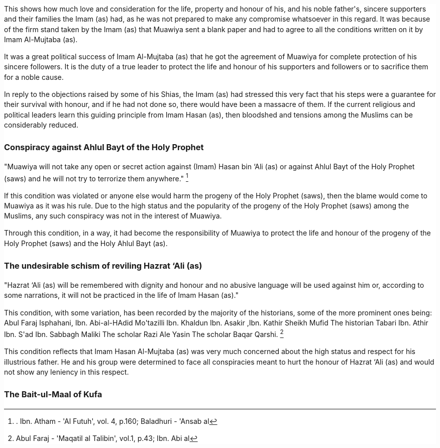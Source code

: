 This shows how much love and consideration for the life, property and
honour of his, and his noble father's, sincere supporters and their
families the Imam (as) had, as he was not prepared to make any
compromise whatsoever in this regard. It was because of the firm stand
taken by the Imam (as) that Muawiya sent a blank paper and had to agree
to all the conditions written on it by Imam Al-Mujtaba (as).

It was a great political success of Imam Al-Mujtaba (as) that he got the
agreement of Muawiya for complete protection of his sincere followers.
It is the duty of a true leader to protect the life and honour of his
supporters and followers or to sacrifice them for a noble cause.

In reply to the objections raised by some of his Shias, the Imam (as)
had stressed this very fact that his steps were a guarantee for their
survival with honour, and if he had not done so, there would have been a
massacre of them. If the current religious and political leaders learn
this guiding principle from Imam Hasan (as), then bloodshed and tensions
among the Muslims can be considerably reduced.

### Conspiracy against Ahlul Bayt of the Holy Prophet

"Muawiya will not take any open or secret action against (Imam) Hasan
bin ‘Ali (as) or against Ahlul Bayt of the Holy Prophet (saws) and he
will not try to terrorize them anywhere." [^27]

If this condition was violated or anyone else would harm the progeny of
the Holy Prophet (saws), then the blame would come to Muawiya as it was
his rule. Due to the high status and the popularity of the progeny of
the Holy Prophet (saws) among the Muslims, any such conspiracy was not
in the interest of Muawiya.

Through this condition, in a way, it had become the responsibility of
Muawiya to protect the life and honour of the progeny of the Holy
Prophet (saws) and the Holy Ahlul Bayt (as).

### The undesirable schism of reviling Hazrat ‘Ali (as)

"Hazrat ‘Ali (as) will be remembered with dignity and honour and no
abusive language will be used against him or, according to some
narrations, it will not be practiced in the life of Imam Hasan (as)."

This condition, with some variation, has been recorded by the majority
of the historians, some of the more prominent ones being: Abul Faraj
Isphahani, Ibn. Abi-al-HAdid Mo'tazilli Ibn. Khaldun Ibn. Asakir ,Ibn.
Kathir Sheikh Mufid The historian Tabari Ibn. Athir Ibn. S'ad Ibn.
Sabbagh Maliki The scholar Razi Ale Yasin The scholar Baqar Qarshi.
[^28]

This condition reflects that Imam Hasan Al-Mujtaba (as) was very much
concerned about the high status and respect for his illustrious father.
He and his group were determined to face all conspiracies meant to hurt
the honour of Hazrat ‘Ali (as) and would not show any leniency in this
respect.

### The Bait-ul-Maal of Kufa


[^1]: Husayn Muhammad Jafri - 'The Origins and Early Development of Shia
[^2]: The sources have been given in later chapters.
[^3]: Baladhuri - 'Ansab al Ashraf', Beirut, Darul Ta’aruf lil Mat
[^4]: Ibn. Atham - 'Al Futuh, Hyderabad: Daira al Maa'rif al Usmania,
[^5]: Husayn Dayar Bakri - 'Tarikh al-Khamis', Beirut, Muassasah
[^6]: Ibn. Hajar Asqalani - 'Al Asabah fi Tamyiz al Sahaba; Suyuti -
[^7]: . Hasan Kamil al Maltavi, 'al Imam al Hasan bin ‘Ali', Cairo,
[^8]: Tabari - 'Tarikh al Tabari', Beirut: Darul Kutub al Ilmiah 1988,
[^9]: . Ibn. Athir - 'Al Kamil fi al Tarikh, Beirut: Dar Ahya al Turas,
[^10]: Razi Ale Yasin - 'Sulh-ul Hasan', Qum, Manshuraat al Razi, 1993,
[^11]: Ibn. Atham - 'Al Futuh', vol. 4, p.160; Baladhuri - Al-Ansab al
[^12]: Amir ‘Ali - 'Mukhtasar Tarikh al Arab' (Arabic translation: 'feef
[^13]: . Ibn. Athir - 'Al Kamil fi al Tarikh', Beirut: Darul Kutub al
[^14]: Razi Ale Yasin - 'Sulh-ul Hasan', pp.274-275.
[^15]: . Ibn. Atham - 'Al Futuh', vol. 4, p.159; Baladhuri - Al-Ansab al
[^16]: Ibn. A'bdul Barr - 'Al IStiab'.
[^17]: Hafiz Dhahabi, 'Tarikh Al Islam', Beirut, Darul Kutub al Arabi,
[^18]: Ibn. Hajar - 'Al Asaba fi Tamyiz al Sahaba'; Muhib al Tabari -
[^19]: Ibn. Qutaiba - 'Al Imamah wal Siyasah', Egypt: Shirka Mustafa al
[^20]: The references have been quoted earlier.
[^21]: . Baladhuri - 'Ansab al Ashraf', vol. 3 p.41.
[^22]: Taha Husayn - 'Islamiyat - Al Fitnatul Kubra'-’Ali-o-Nubuwah',
[^23]: Amir ‘Ali - 'Mukhtasar Tarikh al Arab', 1961, p.87.
[^24]: . Ibn. Atham - 'Al Futuh', vol. 4, p.160; Baladhuri - 'Ansab al
[^25]: . Ibn. Atham - 'Al Futuh', vol. 4, p.160; Baladhuri - 'Ansab al
[^26]: . References have been quoted under 'blank page' chapter.
[^27]: . Ibn. Atham - 'Al Futuh', vol. 4, p.160; Baladhuri - 'Ansab al
[^28]: Abul Faraj - 'Maqatil al Talibin', vol.1, p.43; Ibn. Abi al
[^29]: Ibn. Khaldun, ‘Tarikh Ibn. Khaldun’, vol. 2, p. 186; Abdul Qadir
[^30]: Earlier references.
[^31]: Husayn Muhammad Jafri - 'The Origins and Early Development of
[^32]: Husayn Dayar Bakri - 'Tarikh al Khamis', vol. 2, p.390.
[^33]: The references have been quoted under No. 29.
[^34]: Baqar Qarshi - 'Hayat al Imam al Hasan bin ‘Ali', Najaf, Matba'
[^35]: Hashim Ma’aruf - 'Serat al Aimmah Ithna Ashar' Beirut, Darul
[^36]: . Ibn. A'sum - 'Al Futuh', vol.4, p.159.
[^37]: . Taha Husayn - Islamiyat - 'Al Fitnatul Kubra', ‘Ali-o-Nubuwa,